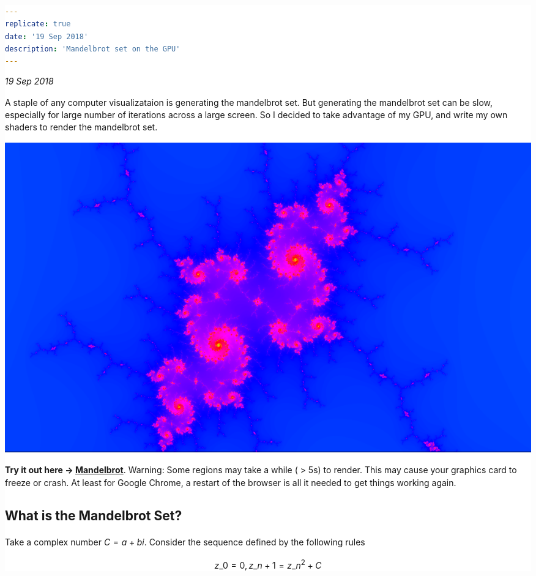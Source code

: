```yaml
---
replicate: true
date: '19 Sep 2018'
description: 'Mandelbrot set on the GPU'
---
```


*19 Sep 2018*

A staple of any computer visualizataion is generating the mandelbrot set. But generating the mandelbrot set can be slow, especially for large number of iterations across a large screen. So I decided to take advantage of my GPU, and write my own shaders to render the mandelbrot set.

[![The point -0.1604247 + 1.0376410i at a scale of 1px = 1.936E-6.](/resources/assets/mandelbrot/capture.png)](/demos/mandelbrot.html)

**Try it out here -> [Mandelbrot](/demos/mandelbrot.html)**. Warning: Some regions may take a while ( > 5s) to render. This may cause your graphics card to freeze or crash. At least for Google Chrome, a restart of the browser is all it needed to get things working again.

## What is the Mandelbrot Set?

Take a complex number $C = a + bi$. Consider the sequence defined by the following rules

$$ 
z\_0 = 0, z\_{n+1} = z\_n^2 + C 
$$ 
 